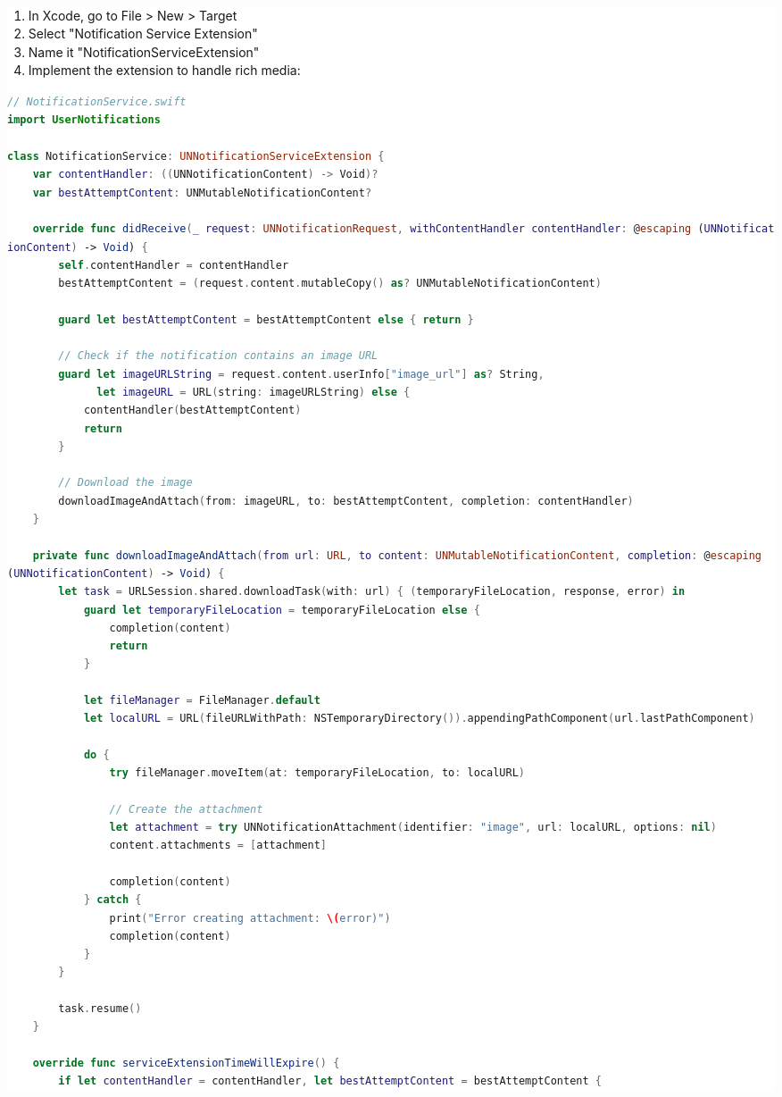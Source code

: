 1. In Xcode, go to File > New > Target
2. Select "Notification Service Extension"
3. Name it "NotificationServiceExtension"
4. Implement the extension to handle rich media:

```swift
// NotificationService.swift
import UserNotifications

class NotificationService: UNNotificationServiceExtension {
    var contentHandler: ((UNNotificationContent) -> Void)?
    var bestAttemptContent: UNMutableNotificationContent?

    override func didReceive(_ request: UNNotificationRequest, withContentHandler contentHandler: @escaping (UNNotificationContent) -> Void) {
        self.contentHandler = contentHandler
        bestAttemptContent = (request.content.mutableCopy() as? UNMutableNotificationContent)
        
        guard let bestAttemptContent = bestAttemptContent else { return }
        
        // Check if the notification contains an image URL
        guard let imageURLString = request.content.userInfo["image_url"] as? String,
              let imageURL = URL(string: imageURLString) else {
            contentHandler(bestAttemptContent)
            return
        }
        
        // Download the image
        downloadImageAndAttach(from: imageURL, to: bestAttemptContent, completion: contentHandler)
    }
    
    private func downloadImageAndAttach(from url: URL, to content: UNMutableNotificationContent, completion: @escaping (UNNotificationContent) -> Void) {
        let task = URLSession.shared.downloadTask(with: url) { (temporaryFileLocation, response, error) in
            guard let temporaryFileLocation = temporaryFileLocation else {
                completion(content)
                return
            }
            
            let fileManager = FileManager.default
            let localURL = URL(fileURLWithPath: NSTemporaryDirectory()).appendingPathComponent(url.lastPathComponent)
            
            do {
                try fileManager.moveItem(at: temporaryFileLocation, to: localURL)
                
                // Create the attachment
                let attachment = try UNNotificationAttachment(identifier: "image", url: localURL, options: nil)
                content.attachments = [attachment]
                
                completion(content)
            } catch {
                print("Error creating attachment: \(error)")
                completion(content)
            }
        }
        
        task.resume()
    }
    
    override func serviceExtensionTimeWillExpire() {
        if let contentHandler = contentHandler, let bestAttemptContent = bestAttemptContent {
```